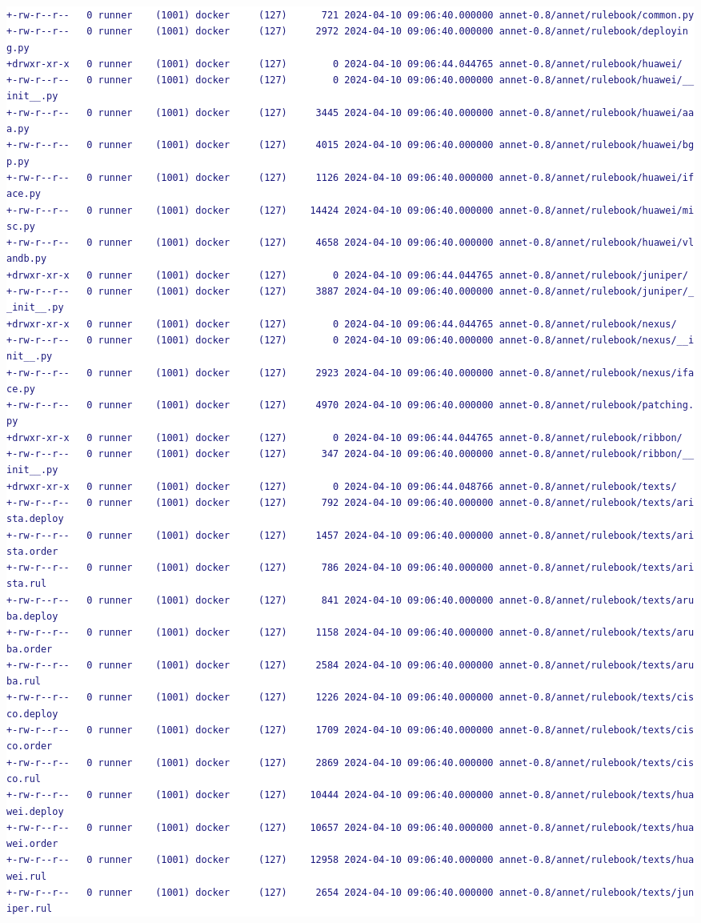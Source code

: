 ```diff
+-rw-r--r--   0 runner    (1001) docker     (127)      721 2024-04-10 09:06:40.000000 annet-0.8/annet/rulebook/common.py
+-rw-r--r--   0 runner    (1001) docker     (127)     2972 2024-04-10 09:06:40.000000 annet-0.8/annet/rulebook/deploying.py
+drwxr-xr-x   0 runner    (1001) docker     (127)        0 2024-04-10 09:06:44.044765 annet-0.8/annet/rulebook/huawei/
+-rw-r--r--   0 runner    (1001) docker     (127)        0 2024-04-10 09:06:40.000000 annet-0.8/annet/rulebook/huawei/__init__.py
+-rw-r--r--   0 runner    (1001) docker     (127)     3445 2024-04-10 09:06:40.000000 annet-0.8/annet/rulebook/huawei/aaa.py
+-rw-r--r--   0 runner    (1001) docker     (127)     4015 2024-04-10 09:06:40.000000 annet-0.8/annet/rulebook/huawei/bgp.py
+-rw-r--r--   0 runner    (1001) docker     (127)     1126 2024-04-10 09:06:40.000000 annet-0.8/annet/rulebook/huawei/iface.py
+-rw-r--r--   0 runner    (1001) docker     (127)    14424 2024-04-10 09:06:40.000000 annet-0.8/annet/rulebook/huawei/misc.py
+-rw-r--r--   0 runner    (1001) docker     (127)     4658 2024-04-10 09:06:40.000000 annet-0.8/annet/rulebook/huawei/vlandb.py
+drwxr-xr-x   0 runner    (1001) docker     (127)        0 2024-04-10 09:06:44.044765 annet-0.8/annet/rulebook/juniper/
+-rw-r--r--   0 runner    (1001) docker     (127)     3887 2024-04-10 09:06:40.000000 annet-0.8/annet/rulebook/juniper/__init__.py
+drwxr-xr-x   0 runner    (1001) docker     (127)        0 2024-04-10 09:06:44.044765 annet-0.8/annet/rulebook/nexus/
+-rw-r--r--   0 runner    (1001) docker     (127)        0 2024-04-10 09:06:40.000000 annet-0.8/annet/rulebook/nexus/__init__.py
+-rw-r--r--   0 runner    (1001) docker     (127)     2923 2024-04-10 09:06:40.000000 annet-0.8/annet/rulebook/nexus/iface.py
+-rw-r--r--   0 runner    (1001) docker     (127)     4970 2024-04-10 09:06:40.000000 annet-0.8/annet/rulebook/patching.py
+drwxr-xr-x   0 runner    (1001) docker     (127)        0 2024-04-10 09:06:44.044765 annet-0.8/annet/rulebook/ribbon/
+-rw-r--r--   0 runner    (1001) docker     (127)      347 2024-04-10 09:06:40.000000 annet-0.8/annet/rulebook/ribbon/__init__.py
+drwxr-xr-x   0 runner    (1001) docker     (127)        0 2024-04-10 09:06:44.048766 annet-0.8/annet/rulebook/texts/
+-rw-r--r--   0 runner    (1001) docker     (127)      792 2024-04-10 09:06:40.000000 annet-0.8/annet/rulebook/texts/arista.deploy
+-rw-r--r--   0 runner    (1001) docker     (127)     1457 2024-04-10 09:06:40.000000 annet-0.8/annet/rulebook/texts/arista.order
+-rw-r--r--   0 runner    (1001) docker     (127)      786 2024-04-10 09:06:40.000000 annet-0.8/annet/rulebook/texts/arista.rul
+-rw-r--r--   0 runner    (1001) docker     (127)      841 2024-04-10 09:06:40.000000 annet-0.8/annet/rulebook/texts/aruba.deploy
+-rw-r--r--   0 runner    (1001) docker     (127)     1158 2024-04-10 09:06:40.000000 annet-0.8/annet/rulebook/texts/aruba.order
+-rw-r--r--   0 runner    (1001) docker     (127)     2584 2024-04-10 09:06:40.000000 annet-0.8/annet/rulebook/texts/aruba.rul
+-rw-r--r--   0 runner    (1001) docker     (127)     1226 2024-04-10 09:06:40.000000 annet-0.8/annet/rulebook/texts/cisco.deploy
+-rw-r--r--   0 runner    (1001) docker     (127)     1709 2024-04-10 09:06:40.000000 annet-0.8/annet/rulebook/texts/cisco.order
+-rw-r--r--   0 runner    (1001) docker     (127)     2869 2024-04-10 09:06:40.000000 annet-0.8/annet/rulebook/texts/cisco.rul
+-rw-r--r--   0 runner    (1001) docker     (127)    10444 2024-04-10 09:06:40.000000 annet-0.8/annet/rulebook/texts/huawei.deploy
+-rw-r--r--   0 runner    (1001) docker     (127)    10657 2024-04-10 09:06:40.000000 annet-0.8/annet/rulebook/texts/huawei.order
+-rw-r--r--   0 runner    (1001) docker     (127)    12958 2024-04-10 09:06:40.000000 annet-0.8/annet/rulebook/texts/huawei.rul
+-rw-r--r--   0 runner    (1001) docker     (127)     2654 2024-04-10 09:06:40.000000 annet-0.8/annet/rulebook/texts/juniper.rul
```